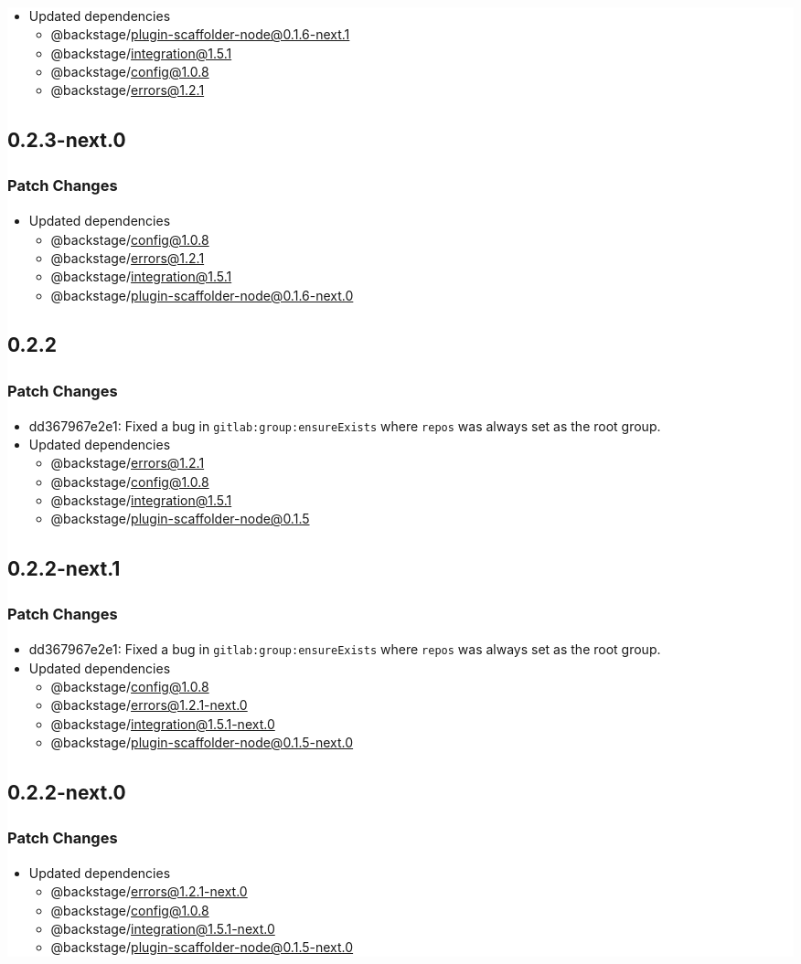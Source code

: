 - Updated dependencies
  - @backstage/plugin-scaffolder-node@0.1.6-next.1
  - @backstage/integration@1.5.1
  - @backstage/config@1.0.8
  - @backstage/errors@1.2.1

## 0.2.3-next.0

### Patch Changes

- Updated dependencies
  - @backstage/config@1.0.8
  - @backstage/errors@1.2.1
  - @backstage/integration@1.5.1
  - @backstage/plugin-scaffolder-node@0.1.6-next.0

## 0.2.2

### Patch Changes

- dd367967e2e1: Fixed a bug in `gitlab:group:ensureExists` where `repos` was always set as the root group.
- Updated dependencies
  - @backstage/errors@1.2.1
  - @backstage/config@1.0.8
  - @backstage/integration@1.5.1
  - @backstage/plugin-scaffolder-node@0.1.5

## 0.2.2-next.1

### Patch Changes

- dd367967e2e1: Fixed a bug in `gitlab:group:ensureExists` where `repos` was always set as the root group.
- Updated dependencies
  - @backstage/config@1.0.8
  - @backstage/errors@1.2.1-next.0
  - @backstage/integration@1.5.1-next.0
  - @backstage/plugin-scaffolder-node@0.1.5-next.0

## 0.2.2-next.0

### Patch Changes

- Updated dependencies
  - @backstage/errors@1.2.1-next.0
  - @backstage/config@1.0.8
  - @backstage/integration@1.5.1-next.0
  - @backstage/plugin-scaffolder-node@0.1.5-next.0
